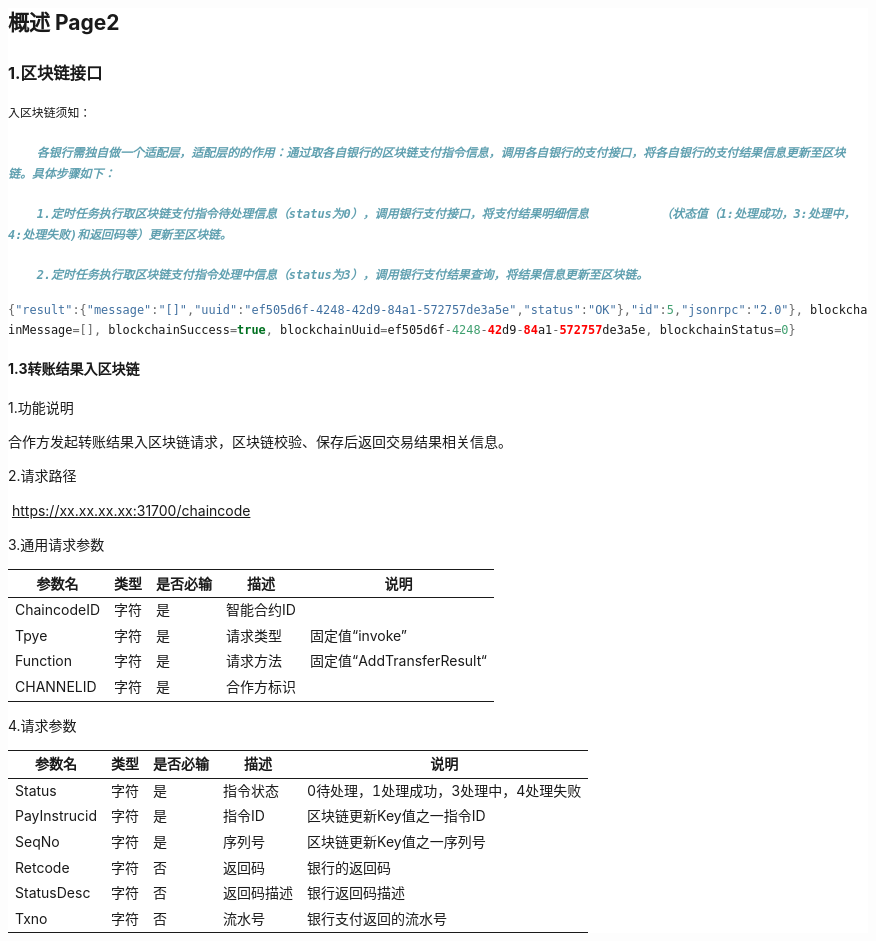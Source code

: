 ## 概述 Page2


### 1.区块链接口

``` markdown
入区块链须知：

	各银行需独自做一个适配层，适配层的的作用：通过取各自银行的区块链支付指令信息，调用各自银行的支付接口，将各自银行的支付结果信息更新至区块链。具体步骤如下：

	1.定时任务执行取区块链支付指令待处理信息（status为0），调用银行支付接口，将支付结果明细信息			（状态值（1:处理成功，3:处理中，4:处理失败)和返回码等）更新至区块链。

	2.定时任务执行取区块链支付指令处理中信息（status为3），调用银行支付结果查询，将结果信息更新至区块链。
```



```java
{"result":{"message":"[]","uuid":"ef505d6f-4248-42d9-84a1-572757de3a5e","status":"OK"},"id":5,"jsonrpc":"2.0"}, blockchainMessage=[], blockchainSuccess=true, blockchainUuid=ef505d6f-4248-42d9-84a1-572757de3a5e, blockchainStatus=0}
```

#### 1.3转账结果入区块链

1.功能说明

​	合作方发起转账结果入区块链请求，区块链校验、保存后返回交易结果相关信息。

2.请求路径

​	<https://xx.xx.xx.xx:31700/chaincode>

3.通用请求参数

| 参数名      | 类型 | 是否必输 | 描述       | 说明                      |
| ----------- | ---- | -------- | ---------- | ------------------------- |
| ChaincodeID | 字符 | 是       | 智能合约ID |                           |
| Tpye        | 字符 | 是       | 请求类型   | 固定值“invoke”            |
| Function    | 字符 | 是       | 请求方法   | 固定值“AddTransferResult“ |
| CHANNELID   | 字符 | 是       | 合作方标识 |                           |

4.请求参数

| 参数名       | 类型 | 是否必输 | 描述              | 说明                                       |
| ------------ | ---- | -------- | ----------------- | ------------------------------------------ |
| Status       | 字符 | 是       | 指令状态          | 0待处理，1处理成功，3处理中，4处理失败     |
| PayInstrucid | 字符 | 是       | 指令ID            | 区块链更新Key值之一指令ID                  |
| SeqNo        | 字符 | 是       | 序列号            | 区块链更新Key值之一序列号                  |
| Retcode      | 字符 | 否       | 返回码            | 银行的返回码                               |
| StatusDesc   | 字符 | 否       | 返回码描述        | 银行返回码描述                             |
| Txno         | 字符 | 否       | 流水号            | 银行支付返回的流水号                       |
